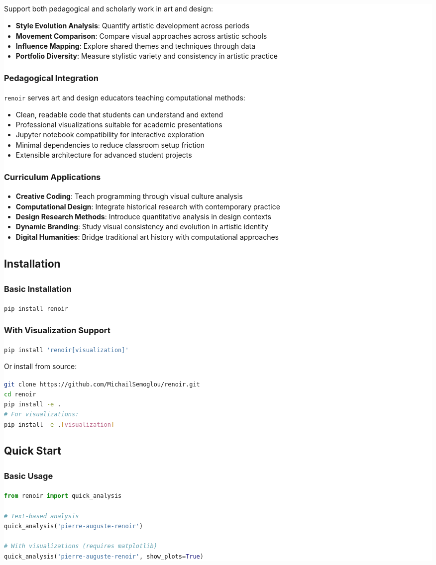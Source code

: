 Support both pedagogical and scholarly work in art and design:

- **Style Evolution Analysis**: Quantify artistic development across periods
- **Movement Comparison**: Compare visual approaches across artistic schools
- **Influence Mapping**: Explore shared themes and techniques through data
- **Portfolio Diversity**: Measure stylistic variety and consistency in artistic practice

### Pedagogical Integration

`renoir` serves art and design educators teaching computational methods:

- Clean, readable code that students can understand and extend
- Professional visualizations suitable for academic presentations
- Jupyter notebook compatibility for interactive exploration
- Minimal dependencies to reduce classroom setup friction
- Extensible architecture for advanced student projects

### Curriculum Applications

- **Creative Coding**: Teach programming through visual culture analysis
- **Computational Design**: Integrate historical research with contemporary practice
- **Design Research Methods**: Introduce quantitative analysis in design contexts
- **Dynamic Branding**: Study visual consistency and evolution in artistic identity
- **Digital Humanities**: Bridge traditional art history with computational approaches

## Installation

### Basic Installation

```bash
pip install renoir
```

### With Visualization Support

```bash
pip install 'renoir[visualization]'
```

Or install from source:

```bash
git clone https://github.com/MichailSemoglou/renoir.git
cd renoir
pip install -e .
# For visualizations:
pip install -e .[visualization]
```

## Quick Start

### Basic Usage

```python
from renoir import quick_analysis

# Text-based analysis
quick_analysis('pierre-auguste-renoir')

# With visualizations (requires matplotlib)
quick_analysis('pierre-auguste-renoir', show_plots=True)
```
